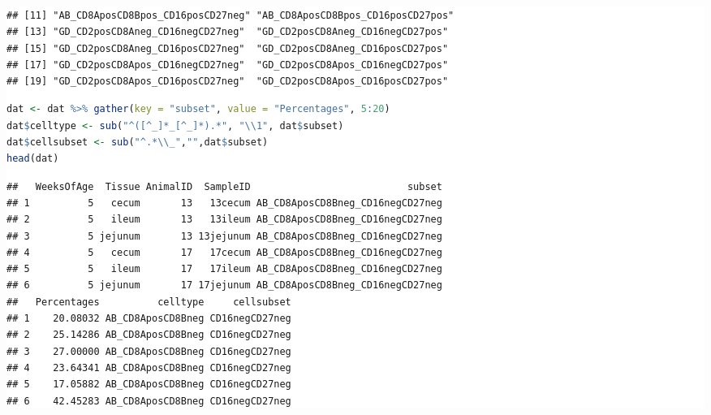     ## [11] "AB_CD8AposCD8Bpos_CD16posCD27neg" "AB_CD8AposCD8Bpos_CD16posCD27pos"
    ## [13] "GD_CD2posCD8Aneg_CD16negCD27neg"  "GD_CD2posCD8Aneg_CD16negCD27pos" 
    ## [15] "GD_CD2posCD8Aneg_CD16posCD27neg"  "GD_CD2posCD8Aneg_CD16posCD27pos" 
    ## [17] "GD_CD2posCD8Apos_CD16negCD27neg"  "GD_CD2posCD8Apos_CD16negCD27pos" 
    ## [19] "GD_CD2posCD8Apos_CD16posCD27neg"  "GD_CD2posCD8Apos_CD16posCD27pos"

``` r
dat <- dat %>% gather(key = "subset", value = "Percentages", 5:20)
dat$celltype <- sub("^([^_]*_[^_]*).*", "\\1", dat$subset)
dat$cellsubset <- sub("^.*\\_","",dat$subset)
head(dat)
```

    ##   WeeksOfAge  Tissue AnimalID  SampleID                           subset
    ## 1          5   cecum       13   13cecum AB_CD8AposCD8Bneg_CD16negCD27neg
    ## 2          5   ileum       13   13ileum AB_CD8AposCD8Bneg_CD16negCD27neg
    ## 3          5 jejunum       13 13jejunum AB_CD8AposCD8Bneg_CD16negCD27neg
    ## 4          5   cecum       17   17cecum AB_CD8AposCD8Bneg_CD16negCD27neg
    ## 5          5   ileum       17   17ileum AB_CD8AposCD8Bneg_CD16negCD27neg
    ## 6          5 jejunum       17 17jejunum AB_CD8AposCD8Bneg_CD16negCD27neg
    ##   Percentages          celltype     cellsubset
    ## 1    20.08032 AB_CD8AposCD8Bneg CD16negCD27neg
    ## 2    25.14286 AB_CD8AposCD8Bneg CD16negCD27neg
    ## 3    27.00000 AB_CD8AposCD8Bneg CD16negCD27neg
    ## 4    23.64341 AB_CD8AposCD8Bneg CD16negCD27neg
    ## 5    17.05882 AB_CD8AposCD8Bneg CD16negCD27neg
    ## 6    42.45283 AB_CD8AposCD8Bneg CD16negCD27neg
